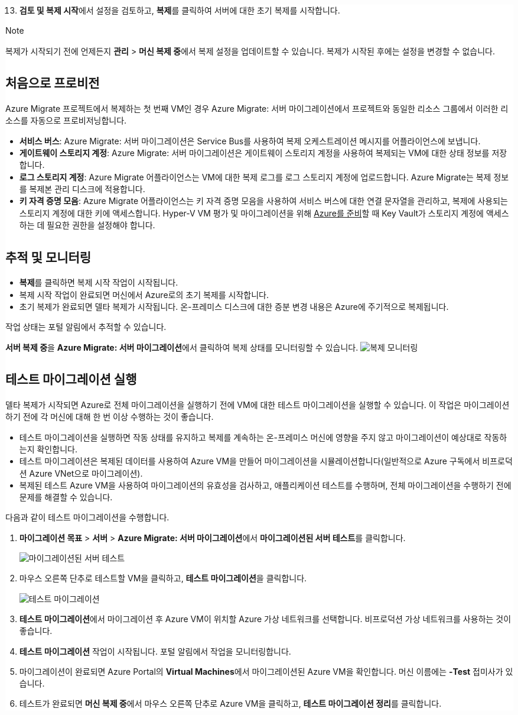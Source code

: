13. **검토 및 복제 시작**에서 설정을 검토하고, **복제**를 클릭하여 서버에 대한 초기 복제를 시작합니다.

> [!NOTE]
> 복제가 시작되기 전에 언제든지 **관리** > **머신 복제 중**에서 복제 설정을 업데이트할 수 있습니다. 복제가 시작된 후에는 설정을 변경할 수 없습니다.

## <a name="provision-for-the-first-time"></a>처음으로 프로비전

Azure Migrate 프로젝트에서 복제하는 첫 번째 VM인 경우 Azure Migrate: 서버 마이그레이션에서 프로젝트와 동일한 리소스 그룹에서 이러한 리소스를 자동으로 프로비저닝합니다.

- **서비스 버스**: Azure Migrate: 서버 마이그레이션은 Service Bus를 사용하여 복제 오케스트레이션 메시지를 어플라이언스에 보냅니다.
- **게이트웨이 스토리지 계정**: Azure Migrate: 서버 마이그레이션은 게이트웨이 스토리지 계정을 사용하여 복제되는 VM에 대한 상태 정보를 저장합니다.
- **로그 스토리지 계정**: Azure Migrate 어플라이언스는 VM에 대한 복제 로그를 로그 스토리지 계정에 업로드합니다. Azure Migrate는 복제 정보를 복제본 관리 디스크에 적용합니다.
- **키 자격 증명 모음**: Azure Migrate 어플라이언스는 키 자격 증명 모음을 사용하여 서비스 버스에 대한 연결 문자열을 관리하고, 복제에 사용되는 스토리지 계정에 대한 키에 액세스합니다. Hyper-V VM 평가 및 마이그레이션을 위해 [Azure를 준비](tutorial-prepare-hyper-v.md#prepare-azure)할 때 Key Vault가 스토리지 계정에 액세스하는 데 필요한 권한을 설정해야 합니다. 


## <a name="track-and-monitor"></a>추적 및 모니터링


- **복제**를 클릭하면 복제 시작 작업이 시작됩니다. 
- 복제 시작 작업이 완료되면 머신에서 Azure로의 초기 복제를 시작합니다.
- 초기 복제가 완료되면 델타 복제가 시작됩니다. 온-프레미스 디스크에 대한 증분 변경 내용은 Azure에 주기적으로 복제됩니다.

작업 상태는 포털 알림에서 추적할 수 있습니다.

**서버 복제 중**을 **Azure Migrate: 서버 마이그레이션**에서 클릭하여 복제 상태를 모니터링할 수 있습니다.
![복제 모니터링](./media/tutorial-migrate-hyper-v/replicating-servers.png)



## <a name="run-a-test-migration"></a>테스트 마이그레이션 실행


델타 복제가 시작되면 Azure로 전체 마이그레이션을 실행하기 전에 VM에 대한 테스트 마이그레이션을 실행할 수 있습니다. 이 작업은 마이그레이션하기 전에 각 머신에 대해 한 번 이상 수행하는 것이 좋습니다.

- 테스트 마이그레이션을 실행하면 작동 상태를 유지하고 복제를 계속하는 온-프레미스 머신에 영향을 주지 않고 마이그레이션이 예상대로 작동하는지 확인합니다. 
- 테스트 마이그레이션은 복제된 데이터를 사용하여 Azure VM을 만들어 마이그레이션을 시뮬레이션합니다(일반적으로 Azure 구독에서 비프로덕션 Azure VNet으로 마이그레이션).
- 복제된 테스트 Azure VM을 사용하여 마이그레이션의 유효성을 검사하고, 애플리케이션 테스트를 수행하며, 전체 마이그레이션을 수행하기 전에 문제를 해결할 수 있습니다.

다음과 같이 테스트 마이그레이션을 수행합니다.


1. **마이그레이션 목표** > **서버** > **Azure Migrate: 서버 마이그레이션**에서 **마이그레이션된 서버 테스트**를 클릭합니다.

     ![마이그레이션된 서버 테스트](./media/tutorial-migrate-hyper-v/test-migrated-servers.png)

2. 마우스 오른쪽 단추로 테스트할 VM을 클릭하고, **테스트 마이그레이션**을 클릭합니다.

    ![테스트 마이그레이션](./media/tutorial-migrate-hyper-v/test-migrate.png)

3. **테스트 마이그레이션**에서 마이그레이션 후 Azure VM이 위치할 Azure 가상 네트워크를 선택합니다. 비프로덕션 가상 네트워크를 사용하는 것이 좋습니다.
4. **테스트 마이그레이션** 작업이 시작됩니다. 포털 알림에서 작업을 모니터링합니다.
5. 마이그레이션이 완료되면 Azure Portal의 **Virtual Machines**에서 마이그레이션된 Azure VM을 확인합니다. 머신 이름에는 **-Test** 접미사가 있습니다.
6. 테스트가 완료되면 **머신 복제 중**에서 마우스 오른쪽 단추로 Azure VM을 클릭하고, **테스트 마이그레이션 정리**를 클릭합니다.
